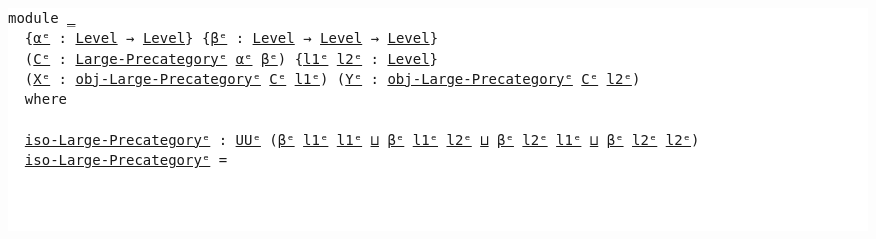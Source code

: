 <pre class="Agda"><a id="2422" class="Keyword">module</a> <a id="2429" href="category-theory.isomorphisms-in-large-precategories%25E1%25B5%2589.html#2429" class="Module">_</a>
  <a id="2433" class="Symbol">{</a><a id="2434" href="category-theory.isomorphisms-in-large-precategories%25E1%25B5%2589.html#2434" class="Bound">αᵉ</a> <a id="2437" class="Symbol">:</a> <a id="2439" href="Agda.Primitive.html#742" class="Postulate">Level</a> <a id="2445" class="Symbol">→</a> <a id="2447" href="Agda.Primitive.html#742" class="Postulate">Level</a><a id="2452" class="Symbol">}</a> <a id="2454" class="Symbol">{</a><a id="2455" href="category-theory.isomorphisms-in-large-precategories%25E1%25B5%2589.html#2455" class="Bound">βᵉ</a> <a id="2458" class="Symbol">:</a> <a id="2460" href="Agda.Primitive.html#742" class="Postulate">Level</a> <a id="2466" class="Symbol">→</a> <a id="2468" href="Agda.Primitive.html#742" class="Postulate">Level</a> <a id="2474" class="Symbol">→</a> <a id="2476" href="Agda.Primitive.html#742" class="Postulate">Level</a><a id="2481" class="Symbol">}</a>
  <a id="2485" class="Symbol">(</a><a id="2486" href="category-theory.isomorphisms-in-large-precategories%25E1%25B5%2589.html#2486" class="Bound">Cᵉ</a> <a id="2489" class="Symbol">:</a> <a id="2491" href="category-theory.large-precategories%25E1%25B5%2589.html#839" class="Record">Large-Precategoryᵉ</a> <a id="2510" href="category-theory.isomorphisms-in-large-precategories%25E1%25B5%2589.html#2434" class="Bound">αᵉ</a> <a id="2513" href="category-theory.isomorphisms-in-large-precategories%25E1%25B5%2589.html#2455" class="Bound">βᵉ</a><a id="2515" class="Symbol">)</a> <a id="2517" class="Symbol">{</a><a id="2518" href="category-theory.isomorphisms-in-large-precategories%25E1%25B5%2589.html#2518" class="Bound">l1ᵉ</a> <a id="2522" href="category-theory.isomorphisms-in-large-precategories%25E1%25B5%2589.html#2522" class="Bound">l2ᵉ</a> <a id="2526" class="Symbol">:</a> <a id="2528" href="Agda.Primitive.html#742" class="Postulate">Level</a><a id="2533" class="Symbol">}</a>
  <a id="2537" class="Symbol">(</a><a id="2538" href="category-theory.isomorphisms-in-large-precategories%25E1%25B5%2589.html#2538" class="Bound">Xᵉ</a> <a id="2541" class="Symbol">:</a> <a id="2543" href="category-theory.large-precategories%25E1%25B5%2589.html#934" class="Field">obj-Large-Precategoryᵉ</a> <a id="2566" href="category-theory.isomorphisms-in-large-precategories%25E1%25B5%2589.html#2486" class="Bound">Cᵉ</a> <a id="2569" href="category-theory.isomorphisms-in-large-precategories%25E1%25B5%2589.html#2518" class="Bound">l1ᵉ</a><a id="2572" class="Symbol">)</a> <a id="2574" class="Symbol">(</a><a id="2575" href="category-theory.isomorphisms-in-large-precategories%25E1%25B5%2589.html#2575" class="Bound">Yᵉ</a> <a id="2578" class="Symbol">:</a> <a id="2580" href="category-theory.large-precategories%25E1%25B5%2589.html#934" class="Field">obj-Large-Precategoryᵉ</a> <a id="2603" href="category-theory.isomorphisms-in-large-precategories%25E1%25B5%2589.html#2486" class="Bound">Cᵉ</a> <a id="2606" href="category-theory.isomorphisms-in-large-precategories%25E1%25B5%2589.html#2522" class="Bound">l2ᵉ</a><a id="2609" class="Symbol">)</a>
  <a id="2613" class="Keyword">where</a>

  <a id="2622" href="category-theory.isomorphisms-in-large-precategories%25E1%25B5%2589.html#2622" class="Function">iso-Large-Precategoryᵉ</a> <a id="2645" class="Symbol">:</a> <a id="2647" href="Agda.Primitive.html#429" class="Primitive">UUᵉ</a> <a id="2651" class="Symbol">(</a><a id="2652" href="category-theory.isomorphisms-in-large-precategories%25E1%25B5%2589.html#2455" class="Bound">βᵉ</a> <a id="2655" href="category-theory.isomorphisms-in-large-precategories%25E1%25B5%2589.html#2518" class="Bound">l1ᵉ</a> <a id="2659" href="category-theory.isomorphisms-in-large-precategories%25E1%25B5%2589.html#2518" class="Bound">l1ᵉ</a> <a id="2663" href="Agda.Primitive.html#961" class="Primitive Operator">⊔</a> <a id="2665" href="category-theory.isomorphisms-in-large-precategories%25E1%25B5%2589.html#2455" class="Bound">βᵉ</a> <a id="2668" href="category-theory.isomorphisms-in-large-precategories%25E1%25B5%2589.html#2518" class="Bound">l1ᵉ</a> <a id="2672" href="category-theory.isomorphisms-in-large-precategories%25E1%25B5%2589.html#2522" class="Bound">l2ᵉ</a> <a id="2676" href="Agda.Primitive.html#961" class="Primitive Operator">⊔</a> <a id="2678" href="category-theory.isomorphisms-in-large-precategories%25E1%25B5%2589.html#2455" class="Bound">βᵉ</a> <a id="2681" href="category-theory.isomorphisms-in-large-precategories%25E1%25B5%2589.html#2522" class="Bound">l2ᵉ</a> <a id="2685" href="category-theory.isomorphisms-in-large-precategories%25E1%25B5%2589.html#2518" class="Bound">l1ᵉ</a> <a id="2689" href="Agda.Primitive.html#961" class="Primitive Operator">⊔</a> <a id="2691" href="category-theory.isomorphisms-in-large-precategories%25E1%25B5%2589.html#2455" class="Bound">βᵉ</a> <a id="2694" href="category-theory.isomorphisms-in-large-precategories%25E1%25B5%2589.html#2522" class="Bound">l2ᵉ</a> <a id="2698" href="category-theory.isomorphisms-in-large-precategories%25E1%25B5%2589.html#2522" class="Bound">l2ᵉ</a><a id="2701" class="Symbol">)</a>
  <a id="2705" href="category-theory.isomorphisms-in-large-precategories%25E1%25B5%2589.html#2622" class="Function">iso-Large-Precategoryᵉ</a> <a id="2728" class="Symbol">=</a>
